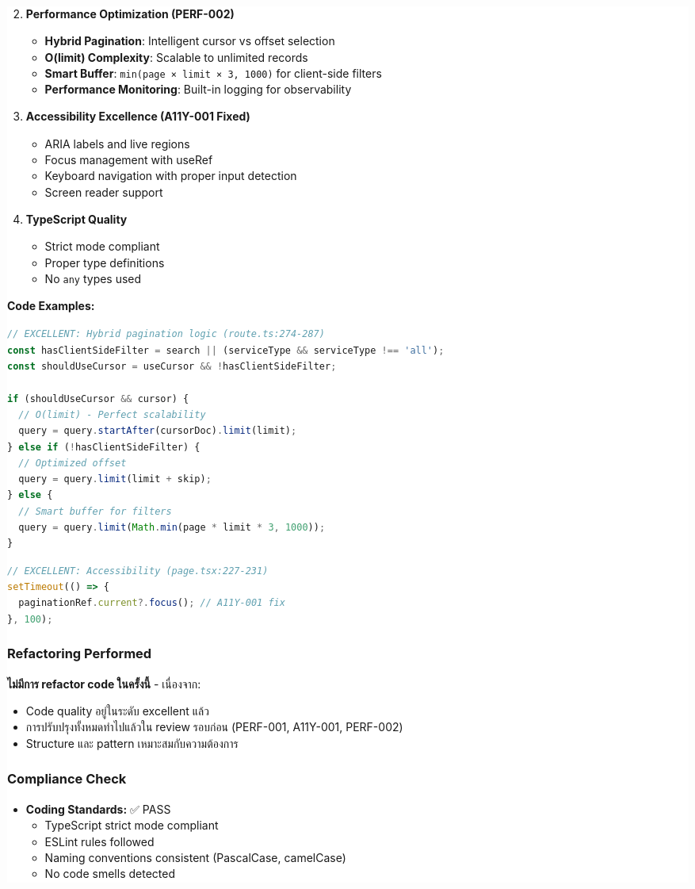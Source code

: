2. **Performance Optimization (PERF-002)**
   - **Hybrid Pagination**: Intelligent cursor vs offset selection
   - **O(limit) Complexity**: Scalable to unlimited records
   - **Smart Buffer**: `min(page × limit × 3, 1000)` for client-side filters
   - **Performance Monitoring**: Built-in logging for observability

3. **Accessibility Excellence (A11Y-001 Fixed)**
   - ARIA labels and live regions
   - Focus management with useRef
   - Keyboard navigation with proper input detection
   - Screen reader support

4. **TypeScript Quality**
   - Strict mode compliant
   - Proper type definitions
   - No `any` types used

**Code Examples:**

```typescript
// EXCELLENT: Hybrid pagination logic (route.ts:274-287)
const hasClientSideFilter = search || (serviceType && serviceType !== 'all');
const shouldUseCursor = useCursor && !hasClientSideFilter;

if (shouldUseCursor && cursor) {
  // O(limit) - Perfect scalability
  query = query.startAfter(cursorDoc).limit(limit);
} else if (!hasClientSideFilter) {
  // Optimized offset
  query = query.limit(limit + skip);
} else {
  // Smart buffer for filters
  query = query.limit(Math.min(page * limit * 3, 1000));
}
```

```typescript
// EXCELLENT: Accessibility (page.tsx:227-231)
setTimeout(() => {
  paginationRef.current?.focus(); // A11Y-001 fix
}, 100);
```

### Refactoring Performed

**ไม่มีการ refactor code ในครั้งนี้** - เนื่องจาก:
- Code quality อยู่ในระดับ excellent แล้ว
- การปรับปรุงทั้งหมดทำไปแล้วใน review รอบก่อน (PERF-001, A11Y-001, PERF-002)
- Structure และ pattern เหมาะสมกับความต้องการ

### Compliance Check

- **Coding Standards:** ✅ PASS
  - TypeScript strict mode compliant
  - ESLint rules followed
  - Naming conventions consistent (PascalCase, camelCase)
  - No code smells detected
